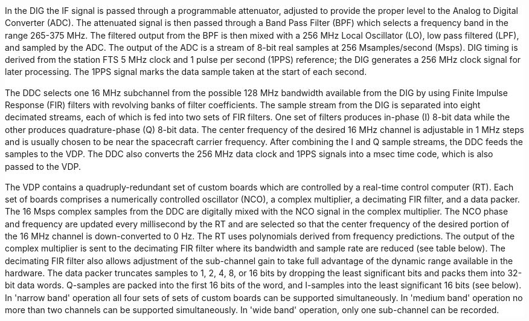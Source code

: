 In the DIG the IF signal is passed through a programmable
attenuator, adjusted to provide the proper level to the Analog
to Digital Converter (ADC).  The attenuated signal is then
passed through a Band Pass Filter (BPF) which selects a
frequency band in the range 265-375 MHz.  The filtered output
from the BPF is then mixed with a 256 MHz Local Oscillator
(LO), low pass filtered (LPF), and sampled by the ADC.  The
output of the ADC is a stream of 8-bit real samples at 256
Msamples/second (Msps).  DIG timing is derived from the
station FTS 5 MHz clock and 1 pulse per second (1PPS)
reference; the DIG generates a 256 MHz clock signal for later
processing.  The 1PPS signal marks the data sample taken at
the start of each second.

The DDC selects one 16 MHz subchannel from the possible 128
MHz bandwidth available from the DIG by using Finite Impulse
Response (FIR) filters with revolving banks of filter
coefficients.  The sample stream from the DIG is separated
into eight decimated streams, each of which is fed into two
sets of FIR filters.  One set of filters produces in-phase (I)
8-bit data while the other produces quadrature-phase (Q) 8-bit
data.  The center frequency of the desired 16 MHz channel is
adjustable in 1 MHz steps and is usually chosen to be near the
spacecraft carrier frequency.  After combining the I and Q
sample streams, the DDC feeds the samples to the VDP.  The DDC
also converts the 256 MHz data clock and 1PPS signals into a
msec time code, which is also passed to the VDP.

The VDP contains a quadruply-redundant set of custom boards
which are controlled by a real-time control computer (RT).
Each set of boards comprises a numerically controlled
oscillator (NCO), a complex multiplier, a decimating FIR
filter, and a data packer.  The 16 Msps complex samples
from the DDC are digitally mixed with the NCO signal in the
complex multiplier.  The NCO phase and frequency are updated
every millisecond by the RT and are selected so that the
center frequency of the desired portion of the 16 MHz channel
is down-converted to 0 Hz.  The RT uses polynomials derived
from frequency predictions.  The output of the complex
multiplier is sent to the decimating FIR filter where its
bandwidth and sample rate are reduced (see table below).  The
decimating FIR filter also allows adjustment of the
sub-channel gain to take full advantage of the dynamic range
available in the hardware.  The data packer truncates samples
to 1, 2, 4, 8, or 16 bits by dropping the least significant
bits and packs them into 32-bit data words.  Q-samples are
packed into the first 16 bits of the word, and I-samples into
the least significant 16 bits (see below).  In &apos;narrow band&apos;
operation all four sets of sets of custom boards can be
supported simultaneously.  In &apos;medium band&apos; operation no more
than two channels can be supported simultaneously.  In
&apos;wide band&apos; operation, only one sub-channel can be recorded.

